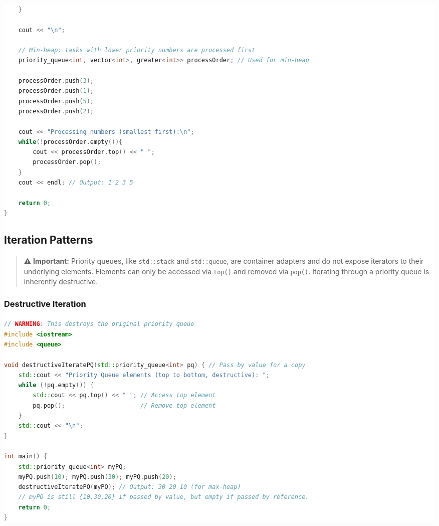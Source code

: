 ```cpp
    }

    cout << "\n";

    // Min-heap: tasks with lower priority numbers are processed first
    priority_queue<int, vector<int>, greater<int>> processOrder; // Used for min-heap

    processOrder.push(3);
    processOrder.push(1);
    processOrder.push(5);
    processOrder.push(2);

    cout << "Processing numbers (smallest first):\n";
    while(!processOrder.empty()){
        cout << processOrder.top() << " ";
        processOrder.pop();
    }
    cout << endl; // Output: 1 2 3 5

    return 0;
}
```

## Iteration Patterns

> ⚠️ **Important:** Priority queues, like `std::stack` and `std::queue`, are container adapters and do not expose iterators to their underlying elements. Elements can only be accessed via `top()` and removed via `pop()`. Iterating through a priority queue is inherently destructive.

### Destructive Iteration

```cpp
// WARNING: This destroys the original priority queue
#include <iostream>
#include <queue>

void destructiveIteratePQ(std::priority_queue<int> pq) { // Pass by value for a copy
    std::cout << "Priority Queue elements (top to bottom, destructive): ";
    while (!pq.empty()) {
        std::cout << pq.top() << " "; // Access top element
        pq.pop();                     // Remove top element
    }
    std::cout << "\n";
}

int main() {
    std::priority_queue<int> myPQ;
    myPQ.push(10); myPQ.push(30); myPQ.push(20);
    destructiveIteratePQ(myPQ); // Output: 30 20 10 (for max-heap)
    // myPQ is still {10,30,20} if passed by value, but empty if passed by reference.
    return 0;
}
```
